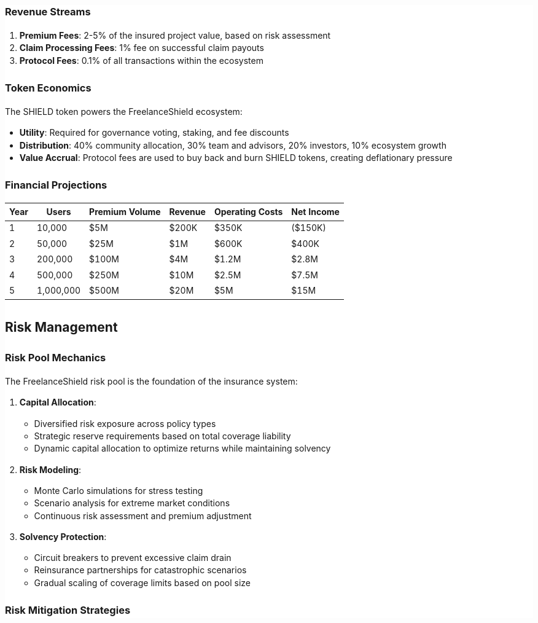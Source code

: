 ### Revenue Streams

1. **Premium Fees**: 2-5% of the insured project value, based on risk assessment
2. **Claim Processing Fees**: 1% fee on successful claim payouts
3. **Protocol Fees**: 0.1% of all transactions within the ecosystem

### Token Economics

The SHIELD token powers the FreelanceShield ecosystem:

- **Utility**: Required for governance voting, staking, and fee discounts
- **Distribution**: 40% community allocation, 30% team and advisors, 20% investors, 10% ecosystem growth
- **Value Accrual**: Protocol fees are used to buy back and burn SHIELD tokens, creating deflationary pressure 

### Financial Projections

| Year | Users | Premium Volume | Revenue | Operating Costs | Net Income |
|------|-------|----------------|---------|-----------------|------------|
| 1    | 10,000| $5M            | $200K   | $350K           | ($150K)    |
| 2    | 50,000| $25M           | $1M     | $600K           | $400K      |
| 3    | 200,000| $100M         | $4M     | $1.2M           | $2.8M      |
| 4    | 500,000| $250M         | $10M    | $2.5M           | $7.5M      |
| 5    | 1,000,000| $500M       | $20M    | $5M             | $15M       |

## Risk Management

### Risk Pool Mechanics

The FreelanceShield risk pool is the foundation of the insurance system:

1. **Capital Allocation**:
   - Diversified risk exposure across policy types
   - Strategic reserve requirements based on total coverage liability
   - Dynamic capital allocation to optimize returns while maintaining solvency

2. **Risk Modeling**:
   - Monte Carlo simulations for stress testing
   - Scenario analysis for extreme market conditions
   - Continuous risk assessment and premium adjustment

3. **Solvency Protection**:
   - Circuit breakers to prevent excessive claim drain
   - Reinsurance partnerships for catastrophic scenarios
   - Gradual scaling of coverage limits based on pool size

### Risk Mitigation Strategies
